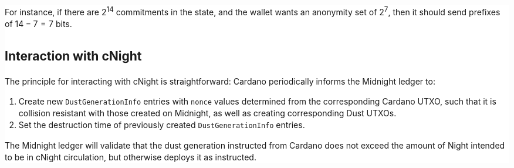 For instance, if there are $2^{14}$ commitments in the state, and the wallet
wants an anonymity set of $2^7$, then it should send prefixes of $14 - 7 = 7$
bits.

## Interaction with cNight

The principle for interacting with cNight is straightforward: Cardano
periodically informs the Midnight ledger to:
1. Create new `DustGenerationInfo` entries with `nonce` values determined from
   the corresponding Cardano UTXO, such that it is collision resistant with
   those created on Midnight, as well as creating corresponding Dust UTXOs.
2. Set the destruction time of previously created `DustGenerationInfo` entries.

The Midnight ledger will validate that the dust generation instructed from
Cardano does not exceed the amount of Night intended to be in cNight
circulation, but otherwise deploys it as instructed.
